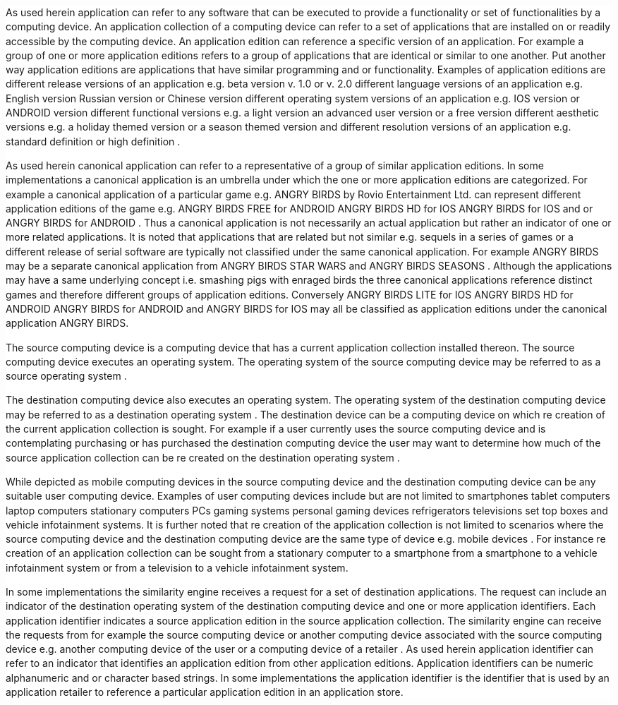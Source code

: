As used herein application can refer to any software that can be executed to provide a functionality or set of functionalities by a computing device. An application collection of a computing device can refer to a set of applications that are installed on or readily accessible by the computing device. An application edition can reference a specific version of an application. For example a group of one or more application editions refers to a group of applications that are identical or similar to one another. Put another way application editions are applications that have similar programming and or functionality. Examples of application editions are different release versions of an application e.g. beta version v. 1.0 or v. 2.0 different language versions of an application e.g. English version Russian version or Chinese version different operating system versions of an application e.g. IOS version or ANDROID version different functional versions e.g. a light version an advanced user version or a free version different aesthetic versions e.g. a holiday themed version or a season themed version and different resolution versions of an application e.g. standard definition or high definition .

As used herein canonical application can refer to a representative of a group of similar application editions. In some implementations a canonical application is an umbrella under which the one or more application editions are categorized. For example a canonical application of a particular game e.g. ANGRY BIRDS by Rovio Entertainment Ltd. can represent different application editions of the game e.g. ANGRY BIRDS FREE for ANDROID ANGRY BIRDS HD for IOS ANGRY BIRDS for IOS and or ANGRY BIRDS for ANDROID . Thus a canonical application is not necessarily an actual application but rather an indicator of one or more related applications. It is noted that applications that are related but not similar e.g. sequels in a series of games or a different release of serial software are typically not classified under the same canonical application. For example ANGRY BIRDS may be a separate canonical application from ANGRY BIRDS STAR WARS and ANGRY BIRDS SEASONS . Although the applications may have a same underlying concept i.e. smashing pigs with enraged birds the three canonical applications reference distinct games and therefore different groups of application editions. Conversely ANGRY BIRDS LITE for IOS ANGRY BIRDS HD for ANDROID ANGRY BIRDS for ANDROID and ANGRY BIRDS for IOS may all be classified as application editions under the canonical application ANGRY BIRDS. 

The source computing device is a computing device that has a current application collection installed thereon. The source computing device executes an operating system. The operating system of the source computing device may be referred to as a source operating system .

The destination computing device also executes an operating system. The operating system of the destination computing device may be referred to as a destination operating system . The destination device can be a computing device on which re creation of the current application collection is sought. For example if a user currently uses the source computing device and is contemplating purchasing or has purchased the destination computing device the user may want to determine how much of the source application collection can be re created on the destination operating system .

While depicted as mobile computing devices in the source computing device and the destination computing device can be any suitable user computing device. Examples of user computing devices include but are not limited to smartphones tablet computers laptop computers stationary computers PCs gaming systems personal gaming devices refrigerators televisions set top boxes and vehicle infotainment systems. It is further noted that re creation of the application collection is not limited to scenarios where the source computing device and the destination computing device are the same type of device e.g. mobile devices . For instance re creation of an application collection can be sought from a stationary computer to a smartphone from a smartphone to a vehicle infotainment system or from a television to a vehicle infotainment system.

In some implementations the similarity engine receives a request for a set of destination applications. The request can include an indicator of the destination operating system of the destination computing device and one or more application identifiers. Each application identifier indicates a source application edition in the source application collection. The similarity engine can receive the requests from for example the source computing device or another computing device associated with the source computing device e.g. another computing device of the user or a computing device of a retailer . As used herein application identifier can refer to an indicator that identifies an application edition from other application editions. Application identifiers can be numeric alphanumeric and or character based strings. In some implementations the application identifier is the identifier that is used by an application retailer to reference a particular application edition in an application store.
